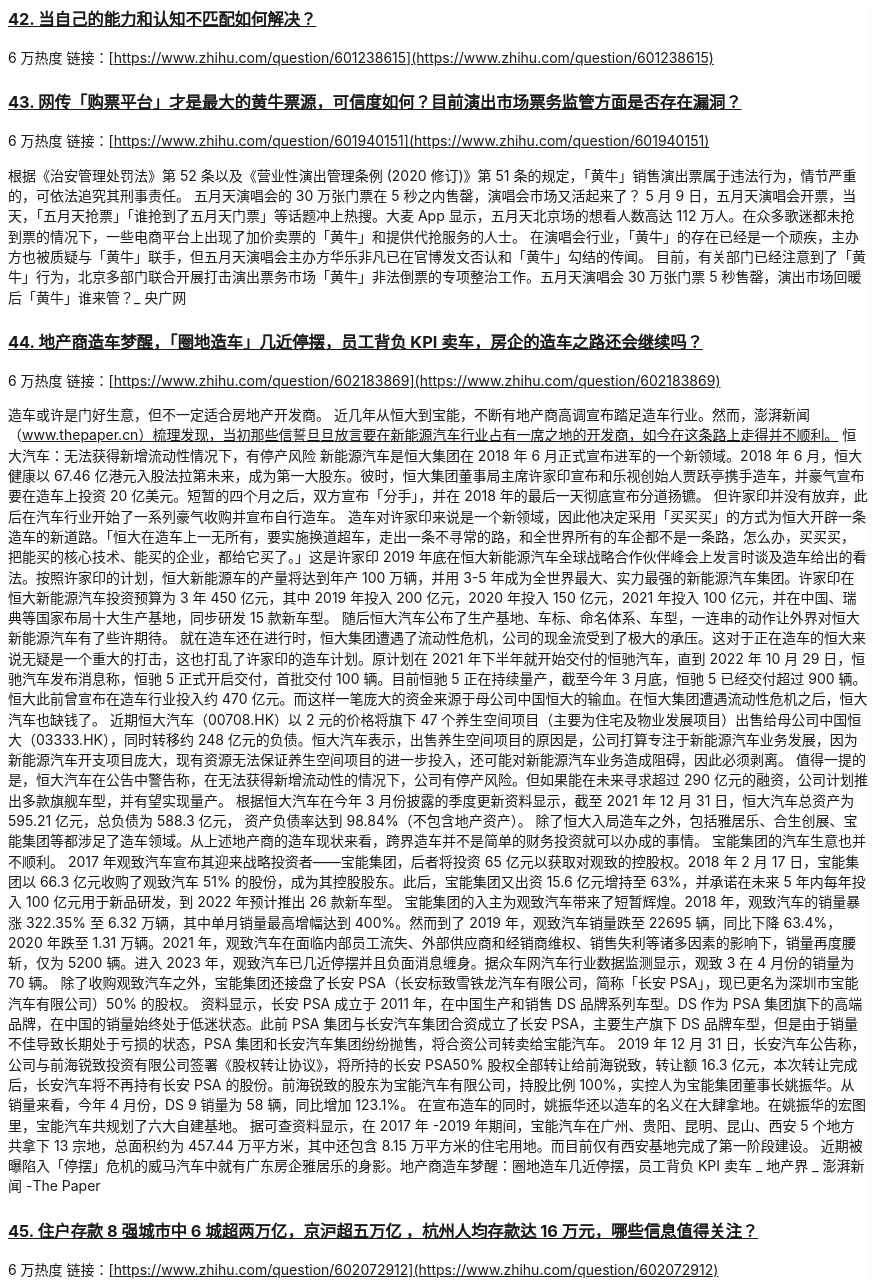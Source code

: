 ### [42. 当自己的能力和认知不匹配如何解决？](https://www.zhihu.com/question/601238615)
6 万热度 链接：[https://www.zhihu.com/question/601238615](https://www.zhihu.com/question/601238615)



### [43. 网传「购票平台」才是最大的黄牛票源，可信度如何？目前演出市场票务监管方面是否存在漏洞？](https://www.zhihu.com/question/601940151)
6 万热度 链接：[https://www.zhihu.com/question/601940151](https://www.zhihu.com/question/601940151)

根据《治安管理处罚法》第 52 条以及《营业性演出管理条例 (2020 修订)》第 51 条的规定，「黄牛」销售演出票属于违法行为，情节严重的，可依法追究其刑事责任。 五月天演唱会的 30 万张门票在 5 秒之内售罄，演唱会市场又活起来了？ 5 月 9 日，五月天演唱会开票，当天，「五月天抢票」「谁抢到了五月天门票」等话题冲上热搜。大麦 App 显示，五月天北京场的想看人数高达 112 万人。在众多歌迷都未抢到票的情况下，一些电商平台上出现了加价卖票的「黄牛」和提供代抢服务的人士。 在演唱会行业，「黄牛」的存在已经是一个顽疾，主办方也被质疑与「黄牛」联手，但五月天演唱会主办方华乐非凡已在官博发文否认和「黄牛」勾结的传闻。 目前，有关部门已经注意到了「黄牛」行为，北京多部门联合开展打击演出票务市场「黄牛」非法倒票的专项整治工作。五月天演唱会 30 万张门票 5 秒售罄，演出市场回暖后「黄牛」谁来管？_ 央广网

### [44. 地产商造车梦醒，「圈地造车」几近停摆，员工背负 KPI 卖车，房企的造车之路还会继续吗？](https://www.zhihu.com/question/602183869)
6 万热度 链接：[https://www.zhihu.com/question/602183869](https://www.zhihu.com/question/602183869)

造车或许是门好生意，但不一定适合房地产开发商。 近几年从恒大到宝能，不断有地产商高调宣布踏足造车行业。然而，澎湃新闻（www.thepaper.cn）梳理发现，当初那些信誓旦旦放言要在新能源汽车行业占有一席之地的开发商，如今在这条路上走得并不顺利。 恒大汽车：无法获得新增流动性情况下，有停产风险 新能源汽车是恒大集团在 2018 年 6 月正式宣布进军的一个新领域。2018 年 6 月，恒大健康以 67.46 亿港元入股法拉第未来，成为第一大股东。彼时，恒大集团董事局主席许家印宣布和乐视创始人贾跃亭携手造车，并豪气宣布要在造车上投资 20 亿美元。短暂的四个月之后，双方宣布「分手」，并在 2018 年的最后一天彻底宣布分道扬镳。 但许家印并没有放弃，此后在汽车行业开始了一系列豪气收购并宣布自行造车。 造车对许家印来说是一个新领域，因此他决定采用「买买买」的方式为恒大开辟一条造车的新道路。「恒大在造车上一无所有，要实施换道超车，走出一条不寻常的路，和全世界所有的车企都不是一条路，怎么办，买买买，把能买的核心技术、能买的企业，都给它买了。」这是许家印 2019 年底在恒大新能源汽车全球战略合作伙伴峰会上发言时谈及造车给出的看法。按照许家印的计划，恒大新能源车的产量将达到年产 100 万辆，并用 3-5 年成为全世界最大、实力最强的新能源汽车集团。许家印在恒大新能源汽车投资预算为 3 年 450 亿元，其中 2019 年投入 200 亿元，2020 年投入 150 亿元，2021 年投入 100 亿元，并在中国、瑞典等国家布局十大生产基地，同步研发 15 款新车型。 随后恒大汽车公布了生产基地、车标、命名体系、车型，一连串的动作让外界对恒大新能源汽车有了些许期待。 就在造车还在进行时，恒大集团遭遇了流动性危机，公司的现金流受到了极大的承压。这对于正在造车的恒大来说无疑是一个重大的打击，这也打乱了许家印的造车计划。原计划在 2021 年下半年就开始交付的恒驰汽车，直到 2022 年 10 月 29 日，恒驰汽车发布消息称，恒驰 5 正式开启交付，首批交付 100 辆。目前恒驰 5 正在持续量产，截至今年 3 月底，恒驰 5 已经交付超过 900 辆。 恒大此前曾宣布在造车行业投入约 470 亿元。而这样一笔庞大的资金来源于母公司中国恒大的输血。在恒大集团遭遇流动性危机之后，恒大汽车也缺钱了。 近期恒大汽车（00708.HK）以 2 元的价格将旗下 47 个养生空间项目（主要为住宅及物业发展项目）出售给母公司中国恒大（03333.HK），同时转移约 248 亿元的负债。恒大汽车表示，出售养生空间项目的原因是，公司打算专注于新能源汽车业务发展，因为新能源汽车开支项目庞大，现有资源无法保证养生空间项目的进一步投入，还可能对新能源汽车业务造成阻碍，因此必须剥离。 值得一提的是，恒大汽车在公告中警告称，在无法获得新增流动性的情况下，公司有停产风险。但如果能在未来寻求超过 290 亿元的融资，公司计划推出多款旗舰车型，并有望实现量产。 根据恒大汽车在今年 3 月份披露的季度更新资料显示，截至 2021 年 12 月 31 日，恒大汽车总资产为 595.21 亿元，总负债为 588.3 亿元， 资产负债率达到 98.84%（不包含地产资产）。 除了恒大入局造车之外，包括雅居乐、合生创展、宝能集团等都涉足了造车领域。从上述地产商的造车现状来看，跨界造车并不是简单的财务投资就可以办成的事情。 宝能集团的汽车生意也并不顺利。 2017 年观致汽车宣布其迎来战略投资者——宝能集团，后者将投资 65 亿元以获取对观致的控股权。2018 年 2 月 17 日，宝能集团以 66.3 亿元收购了观致汽车 51% 的股份，成为其控股股东。此后，宝能集团又出资 15.6 亿元增持至 63%，并承诺在未来 5 年内每年投入 100 亿元用于新品研发，到 2022 年预计推出 26 款新车型。 宝能集团的入主为观致汽车带来了短暂辉煌。2018 年，观致汽车的销量暴涨 322.35% 至 6.32 万辆，其中单月销量最高增幅达到 400%。然而到了 2019 年，观致汽车销量跌至 22695 辆，同比下降 63.4%，2020 年跌至 1.31 万辆。2021 年，观致汽车在面临内部员工流失、外部供应商和经销商维权、销售失利等诸多因素的影响下，销量再度腰斩，仅为 5200 辆。进入 2023 年，观致汽车已几近停摆并且负面消息缠身。据众车网汽车行业数据监测显示，观致 3 在 4 月份的销量为 70 辆。 除了收购观致汽车之外，宝能集团还接盘了长安 PSA（长安标致雪铁龙汽车有限公司，简称「长安 PSA」，现已更名为深圳市宝能汽车有限公司）50% 的股权。 资料显示，长安 PSA 成立于 2011 年，在中国生产和销售 DS 品牌系列车型。DS 作为 PSA 集团旗下的高端品牌，在中国的销量始终处于低迷状态。此前 PSA 集团与长安汽车集团合资成立了长安 PSA，主要生产旗下 DS 品牌车型，但是由于销量不佳导致长期处于亏损的状态，PSA 集团和长安汽车集团纷纷抛售，将合资公司转卖给宝能汽车。 2019 年 12 月 31 日，长安汽车公告称，公司与前海锐致投资有限公司签署《股权转让协议》，将所持的长安 PSA50% 股权全部转让给前海锐致，转让额 16.3 亿元，本次转让完成后，长安汽车将不再持有长安 PSA 的股份。前海锐致的股东为宝能汽车有限公司，持股比例 100%，实控人为宝能集团董事长姚振华。从销量来看，今年 4 月份，DS 9 销量为 58 辆，同比增加 123.1%。 在宣布造车的同时，姚振华还以造车的名义在大肆拿地。在姚振华的宏图里，宝能汽车共规划了六大自建基地。 据可查资料显示，在 2017 年 -2019 年期间，宝能汽车在广州、贵阳、昆明、昆山、西安 5 个地方共拿下 13 宗地，总面积约为 457.44 万平方米，其中还包含 8.15 万平方米的住宅用地。而目前仅有西安基地完成了第一阶段建设。 近期被曝陷入「停摆」危机的威马汽车中就有广东房企雅居乐的身影。地产商造车梦醒：圈地造车几近停摆，员工背负 KPI 卖车 _ 地产界 _ 澎湃新闻 -The Paper

### [45. 住户存款 8 强城市中 6 城超两万亿，京沪超五万亿 ，杭州人均存款达 16 万元，哪些信息值得关注？](https://www.zhihu.com/question/602072912)
6 万热度 链接：[https://www.zhihu.com/question/602072912](https://www.zhihu.com/question/602072912)
